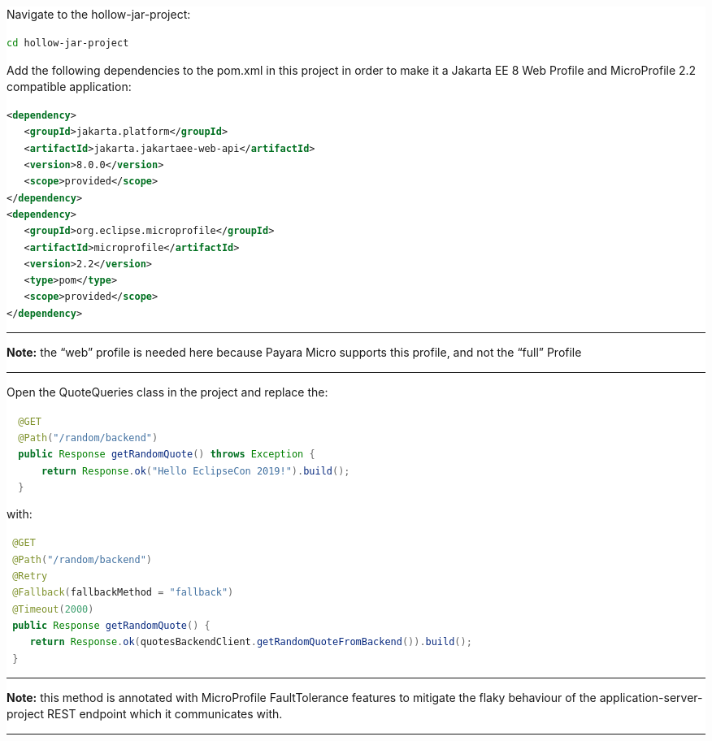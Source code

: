 Navigate to the hollow-jar-project:
```bash
cd hollow-jar-project
```

Add the following dependencies to the pom.xml in this project in order to make it a Jakarta EE 8 Web Profile and MicroProfile 2.2 compatible application:
```xml
<dependency>
   <groupId>jakarta.platform</groupId>
   <artifactId>jakarta.jakartaee-web-api</artifactId>
   <version>8.0.0</version>
   <scope>provided</scope>
</dependency>
<dependency>
   <groupId>org.eclipse.microprofile</groupId>
   <artifactId>microprofile</artifactId>
   <version>2.2</version>
   <type>pom</type>
   <scope>provided</scope>
</dependency>
```

---
**Note:** the “web” profile is needed here because Payara Micro supports this profile, and not the “full” Profile

---

Open the QuoteQueries class in the project and replace the:
```java
  @GET
  @Path("/random/backend")
  public Response getRandomQuote() throws Exception {
      return Response.ok("Hello EclipseCon 2019!").build();
  }
```

with:
```java
 @GET
 @Path("/random/backend")
 @Retry
 @Fallback(fallbackMethod = "fallback")
 @Timeout(2000)
 public Response getRandomQuote() {
    return Response.ok(quotesBackendClient.getRandomQuoteFromBackend()).build();
 }
```

---
**Note:** this method is annotated with MicroProfile FaultTolerance features to mitigate the flaky behaviour of the application-server-project REST endpoint which it communicates with.

---
